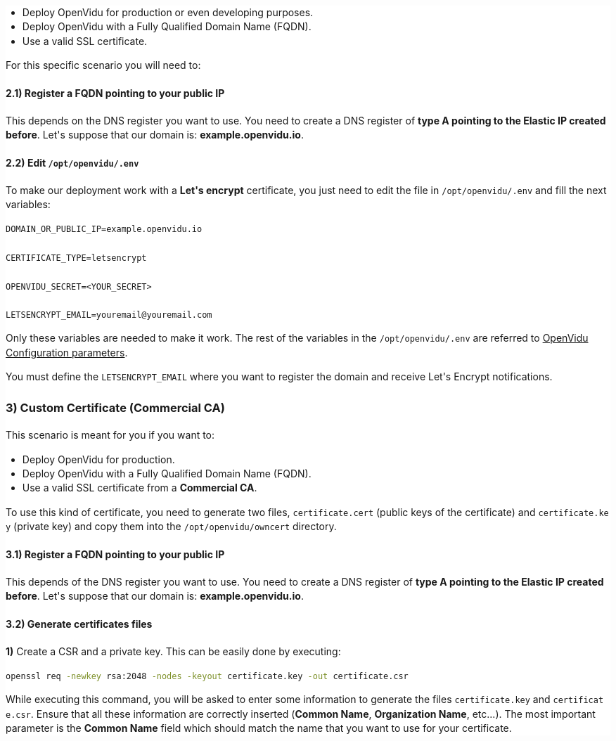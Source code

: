 - Deploy OpenVidu for production or even developing purposes. 
- Deploy OpenVidu with a Fully Qualified Domain Name (FQDN).
- Use a valid SSL certificate.

For this specific scenario you will need to:

#### 2.1) Register a FQDN pointing to your public IP

This depends on the DNS register you want to use. You need to create a DNS register of **type A pointing to the Elastic IP created before**. Let's suppose that our domain is: **example.openvidu.io**.

#### 2.2) Edit `/opt/openvidu/.env` 

To make our deployment work with a **Let's encrypt** certificate, you just need to edit the file in `/opt/openvidu/.env` and fill the next variables:


```
DOMAIN_OR_PUBLIC_IP=example.openvidu.io

CERTIFICATE_TYPE=letsencrypt

OPENVIDU_SECRET=<YOUR_SECRET>

LETSENCRYPT_EMAIL=youremail@youremail.com
```

Only these variables are needed to make it work. The rest of the variables in the `/opt/openvidu/.env` are referred to [OpenVidu Configuration parameters](reference-docs/openvidu-config/).

You must define the `LETSENCRYPT_EMAIL` where you want to register the domain and receive Let's Encrypt notifications.

### 3) Custom Certificate (Commercial CA)

This scenario is meant for you if you want to:

- Deploy OpenVidu for production. 
- Deploy OpenVidu with a Fully Qualified Domain Name (FQDN).
- Use a valid SSL certificate from a **Commercial CA**.

To use this kind of certificate, you need to generate two files, `certificate.cert` (public keys of the certificate) and `certificate.key` (private key) and copy them into the `/opt/openvidu/owncert` directory.

#### 3.1) Register a FQDN pointing to your public IP

This depends of the DNS register you want to use. You need to create a DNS register of **type A pointing to the Elastic IP created before**. Let's suppose that our domain is: **example.openvidu.io**.

#### 3.2) Generate certificates files

**1)** Create a CSR and a private key. This can be easily done by executing: 
```bash
openssl req -newkey rsa:2048 -nodes -keyout certificate.key -out certificate.csr
```
While executing this command, you will be asked to enter some information to generate the files `certificate.key` and `certificate.csr`. Ensure that all these information are correctly inserted (**Common Name**, **Organization Name**, etc...). The most important parameter is the **Common Name** field which should match the name that you want to use for your certificate.
